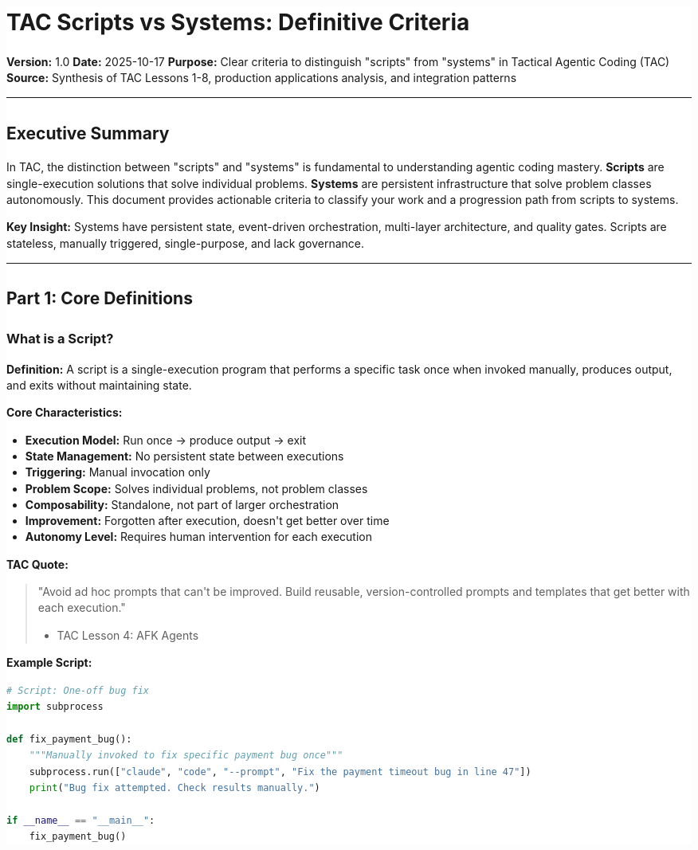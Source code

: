 # TAC Scripts vs Systems: Definitive Criteria

**Version:** 1.0
**Date:** 2025-10-17
**Purpose:** Clear criteria to distinguish "scripts" from "systems" in Tactical Agentic Coding (TAC)
**Source:** Synthesis of TAC Lessons 1-8, production applications analysis, and integration patterns

---

## Executive Summary

In TAC, the distinction between "scripts" and "systems" is fundamental to understanding agentic coding mastery. **Scripts** are single-execution solutions that solve individual problems. **Systems** are persistent infrastructure that solve problem classes autonomously. This document provides actionable criteria to classify your work and a progression path from scripts to systems.

**Key Insight:** Systems have persistent state, event-driven orchestration, multi-layer architecture, and quality gates. Scripts are stateless, manually triggered, single-purpose, and lack governance.

---

## Part 1: Core Definitions

### What is a Script?

**Definition:** A script is a single-execution program that performs a specific task once when invoked manually, produces output, and exits without maintaining state.

**Core Characteristics:**
- **Execution Model:** Run once → produce output → exit
- **State Management:** No persistent state between executions
- **Triggering:** Manual invocation only
- **Problem Scope:** Solves individual problems, not problem classes
- **Composability:** Standalone, not part of larger orchestration
- **Improvement:** Forgotten after execution, doesn't get better over time
- **Autonomy Level:** Requires human intervention for each execution

**TAC Quote:**
> "Avoid ad hoc prompts that can't be improved. Build reusable, version-controlled prompts and templates that get better with each execution."
> - TAC Lesson 4: AFK Agents

**Example Script:**
```python
# Script: One-off bug fix
import subprocess

def fix_payment_bug():
    """Manually invoked to fix specific payment bug once"""
    subprocess.run(["claude", "code", "--prompt", "Fix the payment timeout bug in line 47"])
    print("Bug fix attempted. Check results manually.")

if __name__ == "__main__":
    fix_payment_bug()
```
